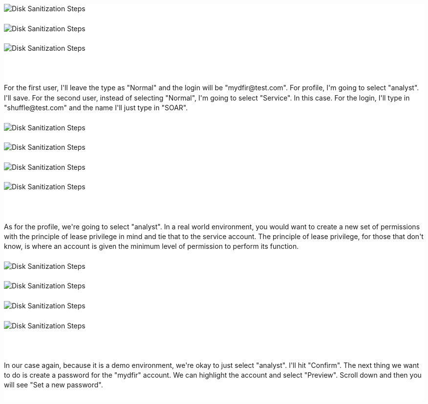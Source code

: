 <img src="" height="80%" width="80%" alt="Disk Sanitization Steps"/>
<br />
<br />
<img src="" height="80%" width="80%" alt="Disk Sanitization Steps"/>
<br />
<br />
<img src="" height="80%" width="80%" alt="Disk Sanitization Steps"/>
<br />
<br />
<br />
<br />
For the first user, I'll leave the type as "Normal" and the login will be "mydfir@test.com". For profile, I'm going to select "analyst". I'll save. For the second user, instead of selecting "Normal", I'm going to select "Service". In this case. For the login, I'll type in "shuffle@test.com" and the name I'll just type in "SOAR".
<br />
<br />
<img src="" height="80%" width="80%" alt="Disk Sanitization Steps"/>
<br />
<br />
<img src="" height="80%" width="80%" alt="Disk Sanitization Steps"/>
<br />
<br />
<img src="" height="80%" width="80%" alt="Disk Sanitization Steps"/>
<br />
<br />
<img src="" height="80%" width="80%" alt="Disk Sanitization Steps"/>
<br />
<br />
<br />
<br />
As for the profile, we're going to select "analyst". In a real world environment, you would want to create a new set of permissions with the principle of lease privilege in mind and tie that to the service account. The principle of lease privilege, for those that don't know, is where an account is given the minimum level of permission to perform its function.
<br />
<br />
<img src="" height="80%" width="80%" alt="Disk Sanitization Steps"/>
<br />
<br />
<img src="" height="80%" width="80%" alt="Disk Sanitization Steps"/>
<br />
<br />
<img src="" height="80%" width="80%" alt="Disk Sanitization Steps"/>
<br />
<br />
<img src="" height="80%" width="80%" alt="Disk Sanitization Steps"/>
<br />
<br />
<br />
<br />
In our case again, because it is a demo environment, we're okay to just select "analyst". I'll hit "Confirm". The next thing we want to do is create a password for the "mydfir" account. We can highlight the account and select "Preview". Scroll down and then you will see "Set a new password".
<br />
<br />